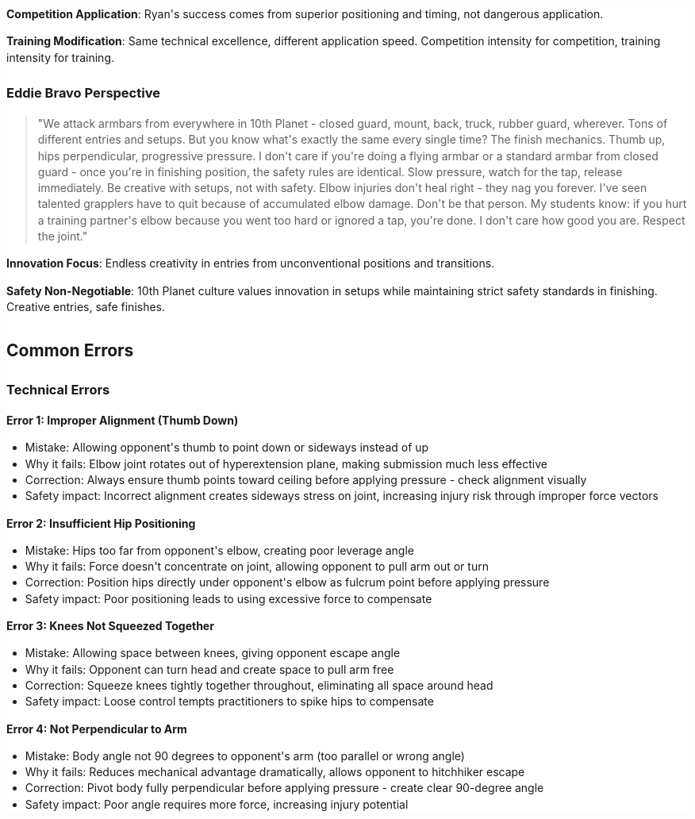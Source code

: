 **Competition Application**: Ryan's success comes from superior positioning and timing, not dangerous application.

**Training Modification**: Same technical excellence, different application speed. Competition intensity for competition, training intensity for training.

### Eddie Bravo Perspective
> "We attack armbars from everywhere in 10th Planet - closed guard, mount, back, truck, rubber guard, wherever. Tons of different entries and setups. But you know what's exactly the same every single time? The finish mechanics. Thumb up, hips perpendicular, progressive pressure. I don't care if you're doing a flying armbar or a standard armbar from closed guard - once you're in finishing position, the safety rules are identical. Slow pressure, watch for the tap, release immediately. Be creative with setups, not with safety. Elbow injuries don't heal right - they nag you forever. I've seen talented grapplers have to quit because of accumulated elbow damage. Don't be that person. My students know: if you hurt a training partner's elbow because you went too hard or ignored a tap, you're done. I don't care how good you are. Respect the joint."

**Innovation Focus**: Endless creativity in entries from unconventional positions and transitions.

**Safety Non-Negotiable**: 10th Planet culture values innovation in setups while maintaining strict safety standards in finishing. Creative entries, safe finishes.

## Common Errors

### Technical Errors

**Error 1: Improper Alignment (Thumb Down)**
- Mistake: Allowing opponent's thumb to point down or sideways instead of up
- Why it fails: Elbow joint rotates out of hyperextension plane, making submission much less effective
- Correction: Always ensure thumb points toward ceiling before applying pressure - check alignment visually
- Safety impact: Incorrect alignment creates sideways stress on joint, increasing injury risk through improper force vectors

**Error 2: Insufficient Hip Positioning**
- Mistake: Hips too far from opponent's elbow, creating poor leverage angle
- Why it fails: Force doesn't concentrate on joint, allowing opponent to pull arm out or turn
- Correction: Position hips directly under opponent's elbow as fulcrum point before applying pressure
- Safety impact: Poor positioning leads to using excessive force to compensate

**Error 3: Knees Not Squeezed Together**
- Mistake: Allowing space between knees, giving opponent escape angle
- Why it fails: Opponent can turn head and create space to pull arm free
- Correction: Squeeze knees tightly together throughout, eliminating all space around head
- Safety impact: Loose control tempts practitioners to spike hips to compensate

**Error 4: Not Perpendicular to Arm**
- Mistake: Body angle not 90 degrees to opponent's arm (too parallel or wrong angle)
- Why it fails: Reduces mechanical advantage dramatically, allows opponent to hitchhiker escape
- Correction: Pivot body fully perpendicular before applying pressure - create clear 90-degree angle
- Safety impact: Poor angle requires more force, increasing injury potential
